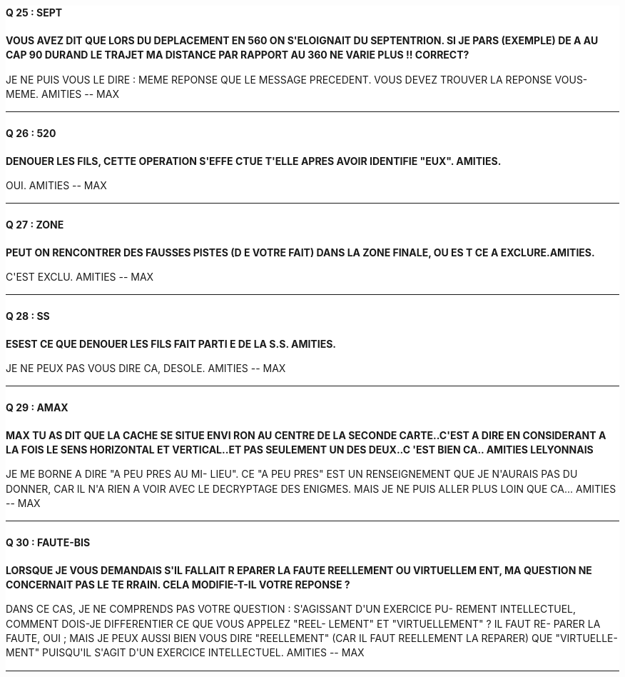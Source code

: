 #### Q 25 : SEPT

**VOUS AVEZ DIT QUE LORS DU DEPLACEMENT EN 560 ON
S'ELOIGNAIT DU SEPTENTRION. SI JE PARS (EXEMPLE) DE A AU CAP 90 DURAND
LE TRAJET MA DISTANCE PAR RAPPORT  AU 360 NE VARIE PLUS !! CORRECT?**

JE NE PUIS VOUS LE DIRE : MEME REPONSE QUE LE MESSAGE PRECEDENT. VOUS DEVEZ TROUVER LA REPONSE VOUS-MEME. AMITIES -- MAX

---

#### Q 26 : 520

**DENOUER LES FILS, CETTE OPERATION S'EFFE CTUE T'ELLE APRES AVOIR IDENTIFIE "EUX". AMITIES.**

OUI. AMITIES -- MAX

---

#### Q 27 : ZONE

**PEUT ON RENCONTRER DES FAUSSES PISTES (D E VOTRE FAIT) DANS LA ZONE FINALE, OU ES T CE A EXCLURE.AMITIES.**

C'EST EXCLU. AMITIES -- MAX

---

#### Q 28 : SS

**ESEST CE QUE DENOUER LES FILS FAIT PARTI E DE LA S.S. AMITIES.**

JE NE PEUX PAS VOUS DIRE CA, DESOLE. AMITIES -- MAX

---

#### Q 29 : AMAX

**MAX TU AS DIT QUE LA CACHE SE SITUE ENVI RON AU CENTRE
 DE LA SECONDE CARTE..C'EST  A DIRE EN CONSIDERANT A LA FOIS LE SENS
HORIZONTAL ET VERTICAL..ET PAS SEULEMENT UN DES DEUX..C 'EST BIEN CA..
AMITIES LELYONNAIS**

JE ME BORNE A DIRE "A PEU PRES AU MI- LIEU". CE "A PEU
 PRES" EST  UN RENSEIGNEMENT QUE JE N'AURAIS PAS DU DONNER, CAR IL N'A
RIEN A VOIR AVEC LE DECRYPTAGE DES ENIGMES. MAIS JE NE PUIS ALLER PLUS
LOIN QUE CA... AMITIES -- MAX

---

#### Q 30 : FAUTE-BIS

**LORSQUE JE VOUS DEMANDAIS S'IL FALLAIT R EPARER LA
FAUTE REELLEMENT OU VIRTUELLEM ENT, MA QUESTION NE CONCERNAIT PAS LE TE
RRAIN. CELA MODIFIE-T-IL VOTRE REPONSE ?**

DANS CE CAS, JE NE COMPRENDS PAS VOTRE  QUESTION :
S'AGISSANT D'UN EXERCICE PU- REMENT INTELLECTUEL, COMMENT DOIS-JE
DIFFERENTIER CE QUE VOUS APPELEZ "REEL- LEMENT" ET "VIRTUELLEMENT" ? IL
FAUT RE- PARER LA FAUTE, OUI ; MAIS JE PEUX AUSSI BIEN VOUS DIRE
"REELLEMENT" (CAR IL FAUT REELLEMENT LA REPARER) QUE "VIRTUELLE-
MENT" PUISQU'IL S'AGIT D'UN EXERCICE INTELLECTUEL.  AMITIES -- MAX

---